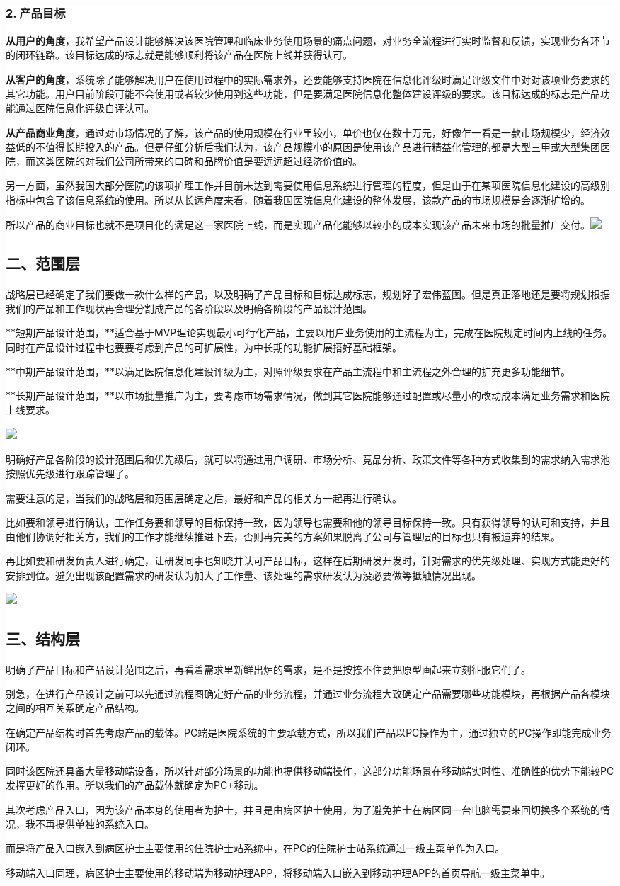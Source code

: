 ### 2\. 产品目标

**从用户的角度**，我希望产品设计能够解决该医院管理和临床业务使用场景的痛点问题，对业务全流程进行实时监督和反馈，实现业务各环节的闭环链路。该目标达成的标志就是能够顺利将该产品在医院上线并获得认可。

**从客户的角度**，系统除了能够解决用户在使用过程中的实际需求外，还要能够支持医院在信息化评级时满足评级文件中对对该项业务要求的其它功能。用户目前阶段可能不会使用或者较少使用到这些功能，但是要满足医院信息化整体建设评级的要求。该目标达成的标志是产品功能通过医院信息化评级自评认可。

**从产品商业角度**，通过对市场情况的了解，该产品的使用规模在行业里较小，单价也仅在数十万元，好像乍一看是一款市场规模少，经济效益低的不值得长期投入的产品。但是仔细分析后我们认为，该产品规模小的原因是使用该产品进行精益化管理的都是大型三甲或大型集团医院，而这类医院的对我们公司所带来的口碑和品牌价值是要远远超过经济价值的。

另一方面，虽然我国大部分医院的该项护理工作并目前未达到需要使用信息系统进行管理的程度，但是由于在某项医院信息化建设的高级别指标中包含了该信息系统的使用。所以从长远角度来看，随着我国医院信息化建设的整体发展，该款产品的市场规模是会逐渐扩增的。

所以产品的商业目标也就不是项目化的满足这一家医院上线，而是实现产品化能够以较小的成本实现该产品未来市场的批量推广交付。**![](https://image.woshipm.com/wp-files/2023/01/UVbujaqyqEH8xDvrzBHv.png)**

## 二、范围层

战略层已经确定了我们要做一款什么样的产品，以及明确了产品目标和目标达成标志，规划好了宏伟蓝图。但是真正落地还是要将规划根据我们的产品和工作现状再合理分割成产品的各阶段以及明确各阶段的产品设计范围。

**短期产品设计范围，**适合基于MVP理论实现最小可行化产品，主要以用户业务使用的主流程为主，完成在医院规定时间内上线的任务。同时在产品设计过程中也要要考虑到产品的可扩展性，为中长期的功能扩展搭好基础框架。

**中期产品设计范围，**以满足医院信息化建设评级为主，对照评级要求在产品主流程中和主流程之外合理的扩充更多功能细节。

**长期产品设计范围，**以市场批量推广为主，要考虑市场需求情况，做到其它医院能够通过配置或尽量小的改动成本满足业务需求和医院上线要求。

![](https://image.woshipm.com/wp-files/2023/01/K1tuJJDg6RrYFFKY1RTf.png)

明确好产品各阶段的设计范围后和优先级后，就可以将通过用户调研、市场分析、竞品分析、政策文件等各种方式收集到的需求纳入需求池按照优先级进行跟踪管理了。

需要注意的是，当我们的战略层和范围层确定之后，最好和产品的相关方一起再进行确认。

比如要和领导进行确认，工作任务要和领导的目标保持一致，因为领导也需要和他的领导目标保持一致。只有获得领导的认可和支持，并且由他们协调好相关方，我们的工作才能继续推进下去，否则再完美的方案如果脱离了公司与管理层的目标也只有被遗弃的结果。

再比如要和研发负责人进行确定，让研发同事也知晓并认可产品目标，这样在后期研发开发时，针对需求的优先级处理、实现方式能更好的安排到位。避免出现该配置需求的研发认为加大了工作量、该处理的需求研发认为没必要做等抵触情况出现。

![](https://image.woshipm.com/wp-files/2023/01/63N5QZL9DZOeIkYMbJCF.png)

## 三、结构层

明确了产品目标和产品设计范围之后，再看着需求里新鲜出炉的需求，是不是按捺不住要把原型画起来立刻征服它们了。

别急，在进行产品设计之前可以先通过流程图确定好产品的业务流程，并通过业务流程大致确定产品需要哪些功能模块，再根据产品各模块之间的相互关系确定产品结构。

在确定产品结构时首先考虑产品的载体。PC端是医院系统的主要承载方式，所以我们产品以PC操作为主，通过独立的PC操作即能完成业务闭环。

同时该医院还具备大量移动端设备，所以针对部分场景的功能也提供移动端操作，这部分功能场景在移动端实时性、准确性的优势下能较PC发挥更好的作用。所以我们的产品载体就确定为PC+移动。

其次考虑产品入口，因为该产品本身的使用者为护士，并且是由病区护士使用，为了避免护士在病区同一台电脑需要来回切换多个系统的情况，我不再提供单独的系统入口。

而是将产品入口嵌入到病区护士主要使用的住院护士站系统中，在PC的住院护士站系统通过一级主菜单作为入口。

移动端入口同理，病区护士主要使用的移动端为移动护理APP，将移动端入口嵌入到移动护理APP的首页导航一级主菜单中。
